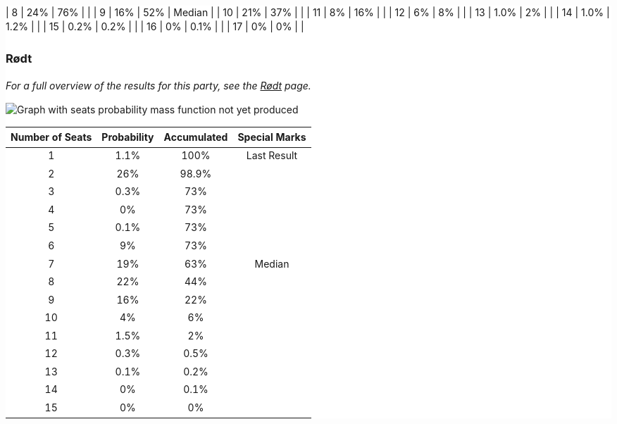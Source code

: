 | 8 | 24% | 76% |  |
| 9 | 16% | 52% | Median |
| 10 | 21% | 37% |  |
| 11 | 8% | 16% |  |
| 12 | 6% | 8% |  |
| 13 | 1.0% | 2% |  |
| 14 | 1.0% | 1.2% |  |
| 15 | 0.2% | 0.2% |  |
| 16 | 0% | 0.1% |  |
| 17 | 0% | 0% |  |

### Rødt

*For a full overview of the results for this party, see the [Rødt](party-rødt.html) page.*

![Graph with seats probability mass function not yet produced](2019-09-02-Norstat-seats-pmf-rødt.png "Seats Probability Mass Function")

| Number of Seats | Probability | Accumulated | Special Marks |
|:---------------:|:-----------:|:-----------:|:-------------:|
| 1 | 1.1% | 100% | Last Result |
| 2 | 26% | 98.9% |  |
| 3 | 0.3% | 73% |  |
| 4 | 0% | 73% |  |
| 5 | 0.1% | 73% |  |
| 6 | 9% | 73% |  |
| 7 | 19% | 63% | Median |
| 8 | 22% | 44% |  |
| 9 | 16% | 22% |  |
| 10 | 4% | 6% |  |
| 11 | 1.5% | 2% |  |
| 12 | 0.3% | 0.5% |  |
| 13 | 0.1% | 0.2% |  |
| 14 | 0% | 0.1% |  |
| 15 | 0% | 0% |  |

